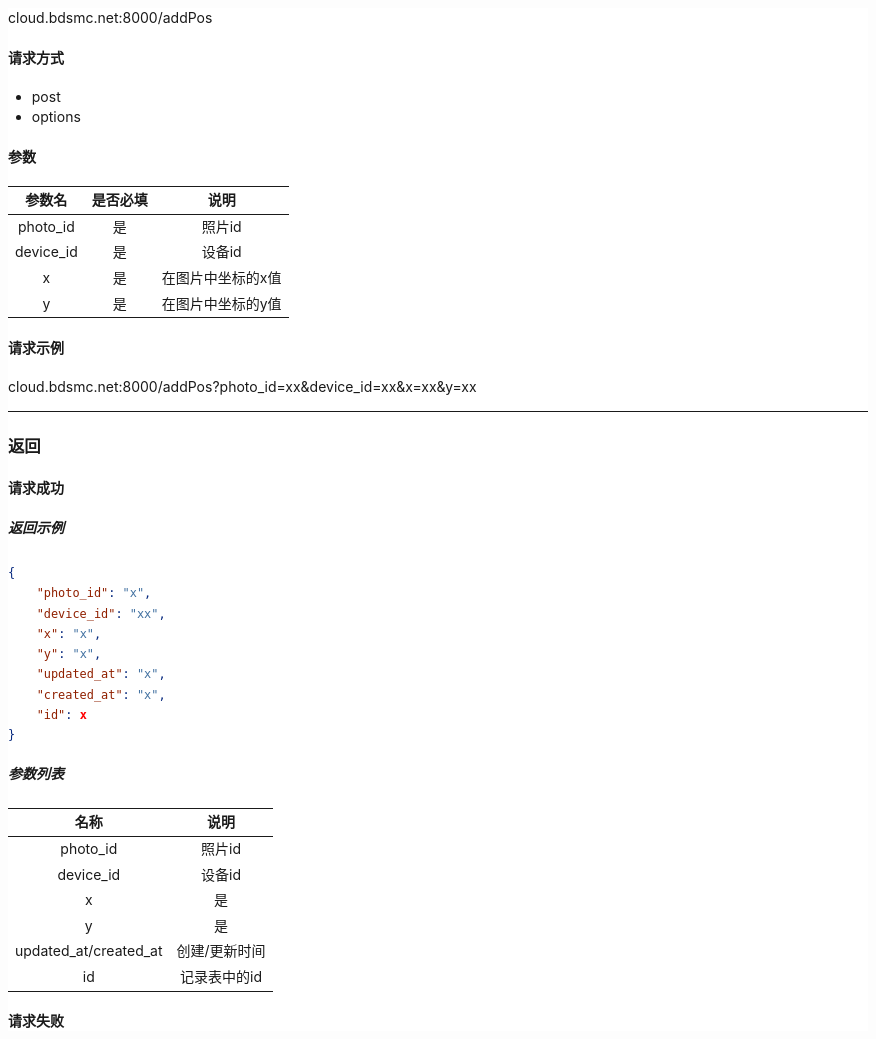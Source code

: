 cloud.bdsmc.net:8000/addPos

#### 请求方式

* post
* options

#### 参数

|参数名|是否必填|说明|
|:-:|:-:|:-:|
|photo_id|是|照片id|
|device_id|是|设备id|
|x|是|在图片中坐标的x值|
|y|是|在图片中坐标的y值|

#### 请求示例

cloud.bdsmc.net:8000/addPos?photo_id=xx&device_id=xx&x=xx&y=xx
****

### 返回

#### 请求成功

##### 返回示例

```json
{
    "photo_id": "x",
    "device_id": "xx",
    "x": "x",
    "y": "x",
    "updated_at": "x",
    "created_at": "x",
    "id": x
}
```

##### 参数列表

|名称|说明|
|:-:|:-:|
|photo_id|照片id|
|device_id|设备id|
|x|是|在图片中坐标的x值|
|y|是|在图片中坐标的y值|
|updated_at/created_at|创建/更新时间|
|id|记录表中的id|
#### 请求失败
